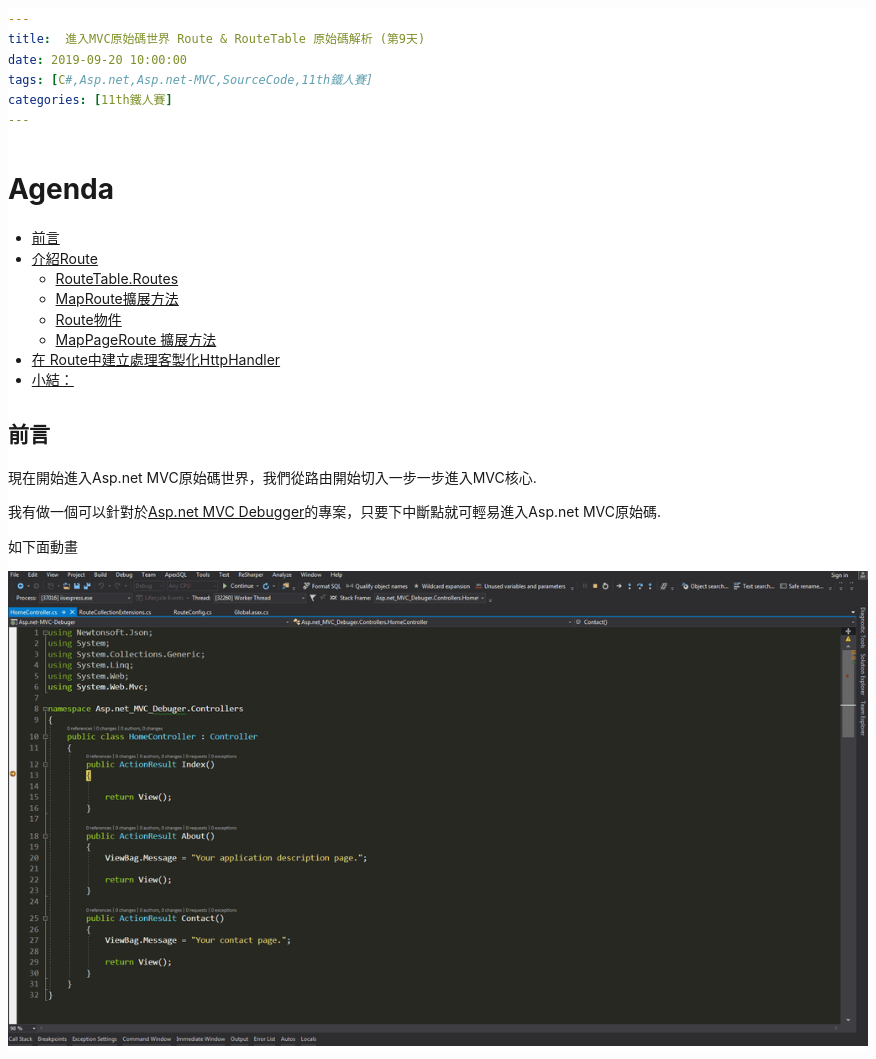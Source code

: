 ```yaml
---
title:  進入MVC原始碼世界 Route & RouteTable 原始碼解析 (第9天)
date: 2019-09-20 10:00:00
tags: [C#,Asp.net,Asp.net-MVC,SourceCode,11th鐵人賽]
categories: [11th鐵人賽]
---
```

# Agenda
- [前言](#%e5%89%8d%e8%a8%80)
- [介紹Route](#%e4%bb%8b%e7%b4%b9route)
  - [RouteTable.Routes](#routetableroutes)
  - [MapRoute擴展方法](#maproute%e6%93%b4%e5%b1%95%e6%96%b9%e6%b3%95)
  - [Route物件](#route%e7%89%a9%e4%bb%b6)
  - [MapPageRoute 擴展方法](#mappageroute-%e6%93%b4%e5%b1%95%e6%96%b9%e6%b3%95)
- [在 Route中建立處理客製化HttpHandler](#%e5%9c%a8-route%e4%b8%ad%e5%bb%ba%e7%ab%8b%e8%99%95%e7%90%86%e5%ae%a2%e8%a3%bd%e5%8c%96httphandler)
- [小結：](#%e5%b0%8f%e7%b5%90)

## 前言

現在開始進入Asp.net MVC原始碼世界，我們從路由開始切入一步一步進入MVC核心.

我有做一個可以針對於[Asp.net MVC Debugger](https://github.com/isdaniel/Asp.net-MVC-Debuger)的專案，只要下中斷點就可輕易進入Asp.net MVC原始碼.

如下面動畫

![](https://raw.githubusercontent.com/isdaniel/MyBlog/master/source/images/itHelp/9/Debugger.gif)
